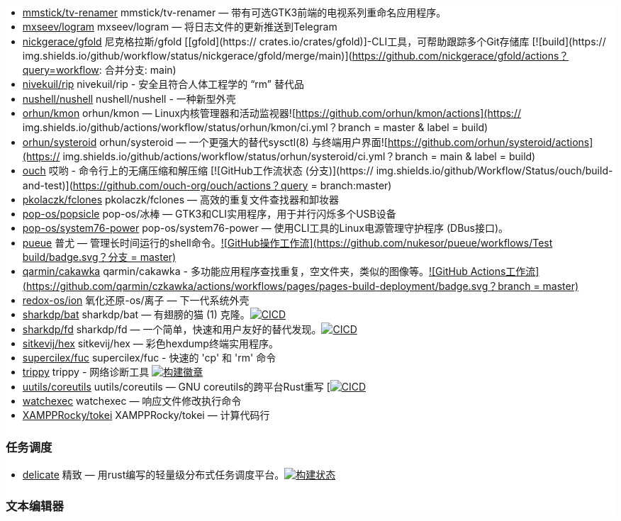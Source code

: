 * [mmstick/tv-renamer](https://github.com/mmstick/tv-renamer) mmstick/tv-renamer — 带有可选GTK3前端的电视系列重命名应用程序。
* [mxseev/logram](https://github.com/mxseev/logram) mxseev/logram — 将日志文件的更新推送到Telegram
* [nickgerace/gfold](https://github.com/nickgerace/gfold) 尼克格拉斯/gfold [[gfold](https:// crates.io/crates/gfold)]-CLI工具，可帮助跟踪多个Git存储库 [![build](https:// img.shields.io/github/workflow/status/nickgerace/gfold/merge/main)](https://github.com/nickgerace/gfold/actions？query=workflow: 合并分支: main)
* [nivekuil/rip](https://github.com/nivekuil/rip) nivekuil/rip - 安全且符合人体工程学的 “rm” 替代品
* [nushell/nushell](https://github.com/nushell/nushell) nushell/nushell - 一种新型外壳
* [orhun/kmon](https://github.com/orhun/kmon) orhun/kmon — Linux内核管理器和活动监视器![https://github.com/orhun/kmon/actions](https:// img.shields.io/github/actions/workflow/status/orhun/kmon/ci.yml？branch = master & label = build)
* [orhun/systeroid](https://github.com/orhun/systeroid) orhun/systeroid — 一个更强大的替代sysctl(8) 与终端用户界面![https://github.com/orhun/systeroid/actions](https:// img.shields.io/github/actions/workflow/status/orhun/systeroid/ci.yml？branch = main & label = build)
* [ouch](https://github.com/ouch-org/ouch) 哎哟 - 命令行上的无痛压缩和解压缩 [![GitHub工作流状态 (分支)](https:// img.shields.io/github/Workflow/Status/ouch/build-and-test)](https://github.com/ouch-org/ouch/actions？query = branch:master)
* [pkolaczk/fclones](https://github.com/pkolaczk/fclones) pkolaczk/fclones — 高效的重复文件查找器和卸妆器
* [pop-os/popsicle](https://github.com/pop-os/popsicle) pop-os/冰棒 — GTK3和CLI实用程序，用于并行闪烁多个USB设备
* [pop-os/system76-power](https://github.com/pop-os/system76-power/) pop-os/system76-power — 使用CLI工具的Linux电源管理守护程序 (DBus接口)。
* [pueue](https://github.com/nukesor/pueue) 普尤 — 管理长时间运行的shell命令。[![GitHub操作工作流](https://github.com/nukesor/pueue/workflows/Test build/badge.svg？分支 = master)](https://github.com/nukesor/pueue/actions)
* [qarmin/cakawka](https://github.com/qarmin/czkawka) qarmin/cakawka - 多功能应用程序查找重复，空文件夹，类似的图像等。[![GitHub Actions工作流](https://github.com/qarmin/czkawka/actions/workflows/pages/pages-build-deployment/badge.svg？branch = master)](https://github.com/qarmin/czkawka/actions)
* [redox-os/ion](https://github.com/redox-os/ion) 氧化还原-os/离子 — 下一代系统外壳
* [sharkdp/bat](https://github.com/sharkdp/bat) sharkdp/bat — 有翅膀的猫 (1) 克隆。[![CICD](https://github.com/sharkdp/bat/actions/workflows/CICD.yml/badge.svg？branch=master)](https://github.com/sharkdp/bat/actions/workflows/CICD.yml)
* [sharkdp/fd](https://github.com/sharkdp/fd) sharkdp/fd — 一个简单，快速和用户友好的替代发现。[![CICD](https://github.com/sharkdp/fd/actions/workflows/CICD.yml/badge.svg)](https://github.com/sharkdp/fd/actions/workflows/CICD.yml)
* [sitkevij/hex](https://github.com/sitkevij/hex) sitkevij/hex — 彩色hexdump终端实用程序。
* [supercilex/fuc](https://github.com/supercilex/fuc) supercilex/fuc - 快速的 'cp' 和 'rm' 命令
* [trippy](https://github.com/fujiapple852/trippy) trippy - 网络诊断工具 [![构建徽章](https://github.com/fujiapple852/trippy/工作流/CI/badge.svg)](https://github.com/fujiapple852/trippy/操作/工作流/ci.yml)
* [uutils/coreutils](https://github.com/uutils/coreutils) uutils/coreutils — GNU coreutils的跨平台Rust重写 [[![CICD](https://github.com/uutils/coreutils/actions/workflows/CICD.yml/badge.svg)](https://github.com/uutils/coreutils/actions/workflows/CICD.yml)
* [watchexec](https://github.com/watchexec/watchexec) watchexec — 响应文件修改执行命令
* [XAMPPRocky/tokei](https://github.com/XAMPPRocky/tokei) XAMPPRocky/tokei — 计算代码行

### 任务调度

* [delicate](https://github.com/BinChengZhao/delicate) 精致 — 用rust编写的轻量级分布式任务调度平台。[![构建状态](https://github.com/BinChengZhao/delicate/workflows/CI/badge.svg)](https://github.com/BinChengZhao/delicate/actions)

### 文本编辑器
